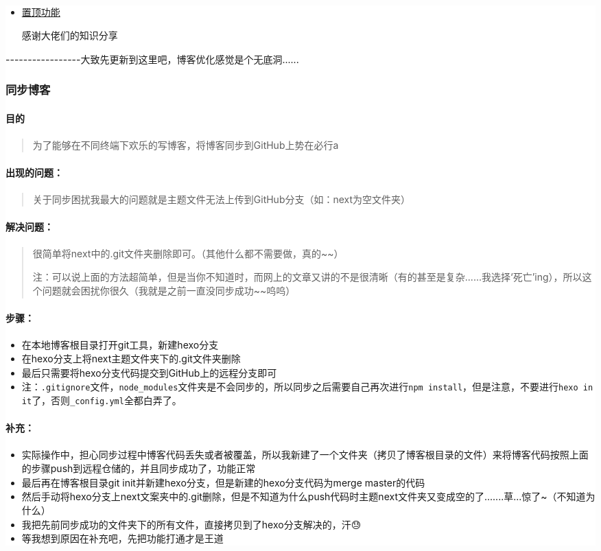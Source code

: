 - [置顶功能](https://blog.minhow.com/2017/08/20/hexo/article-top/)

  感谢大佬们的知识分享

-----------------大致先更新到这里吧，博客优化感觉是个无底洞......

### 同步博客

#### 目的

> 为了能够在不同终端下欢乐的写博客，将博客同步到GitHub上势在必行a

#### 出现的问题：

> 关于同步困扰我最大的问题就是主题文件无法上传到GitHub分支（如：next为空文件夹）

#### 解决问题：

> 很简单将next中的.git文件夹删除即可。（其他什么都不需要做，真的~~）
>
> 注：可以说上面的方法超简单，但是当你不知道时，而网上的文章又讲的不是很清晰（有的甚至是复杂......我选择‘死亡’ing），所以这个问题就会困扰你很久（我就是之前一直没同步成功~~呜呜）

#### 步骤：

- 在本地博客根目录打开git工具，新建hexo分支
- 在hexo分支上将next主题文件夹下的.git文件夹删除
- 最后只需要将hexo分支代码提交到GitHub上的远程分支即可
- 注：`.gitignore`文件，`node_modules`文件夹是不会同步的，所以同步之后需要自己再次进行`npm install`，但是注意，不要进行`hexo init`了，否则`_config.yml`全都白弄了。

#### 补充：

- 实际操作中，担心同步过程中博客代码丢失或者被覆盖，所以我新建了一个文件夹（拷贝了博客根目录的文件）来将博客代码按照上面的步骤push到远程仓储的，并且同步成功了，功能正常
- 最后再在博客根目录git init并新建hexo分支，但是新建的hexo分支代码为merge master的代码
- 然后手动将hexo分支上next文案夹中的.git删除，但是不知道为什么push代码时主题next文件夹又变成空的了.......草...惊了~（不知道为什么）
- 我把先前同步成功的文件夹下的所有文件，直接拷贝到了hexo分支解决的，汗😓
- 等我想到原因在补充吧，先把功能打通才是王道